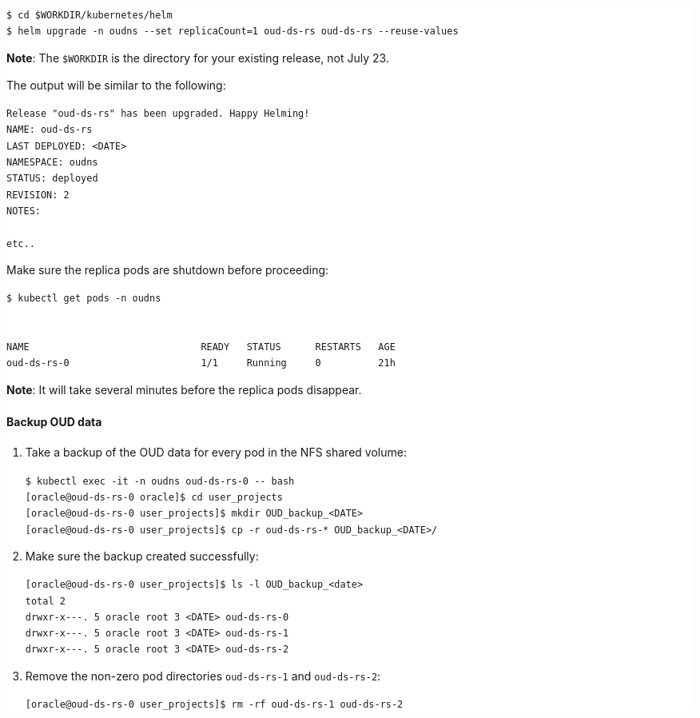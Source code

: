    ```
   $ cd $WORKDIR/kubernetes/helm
   $ helm upgrade -n oudns --set replicaCount=1 oud-ds-rs oud-ds-rs --reuse-values
   ```
   
   **Note**: The `$WORKDIR` is the directory for your existing release, not July 23.
   
   The output will be similar to the following:
   
   ```
   Release "oud-ds-rs" has been upgraded. Happy Helming!
   NAME: oud-ds-rs
   LAST DEPLOYED: <DATE>
   NAMESPACE: oudns
   STATUS: deployed
   REVISION: 2
   NOTES:
   
   etc..
   ```
   
   Make sure the replica pods are shutdown before proceeding:
   
   ```
   $ kubectl get pods -n oudns
   
   
   NAME                              READY   STATUS      RESTARTS   AGE
   oud-ds-rs-0                       1/1     Running     0          21h
   ```
   
   **Note**: It will take several minutes before the replica pods disappear.
   
#### Backup OUD data

1. Take a backup of the OUD data for every pod in the NFS shared volume:

   ```
   $ kubectl exec -it -n oudns oud-ds-rs-0 -- bash
   [oracle@oud-ds-rs-0 oracle]$ cd user_projects
   [oracle@oud-ds-rs-0 user_projects]$ mkdir OUD_backup_<DATE>
   [oracle@oud-ds-rs-0 user_projects]$ cp -r oud-ds-rs-* OUD_backup_<DATE>/
   ```

1. Make sure the backup created successfully:

   ```
   [oracle@oud-ds-rs-0 user_projects]$ ls -l OUD_backup_<date>
   total 2
   drwxr-x---. 5 oracle root 3 <DATE> oud-ds-rs-0
   drwxr-x---. 5 oracle root 3 <DATE> oud-ds-rs-1
   drwxr-x---. 5 oracle root 3 <DATE> oud-ds-rs-2
   ```

1. Remove the non-zero pod directories `oud-ds-rs-1` and `oud-ds-rs-2`:

   ```
   [oracle@oud-ds-rs-0 user_projects]$ rm -rf oud-ds-rs-1 oud-ds-rs-2
   ```
   